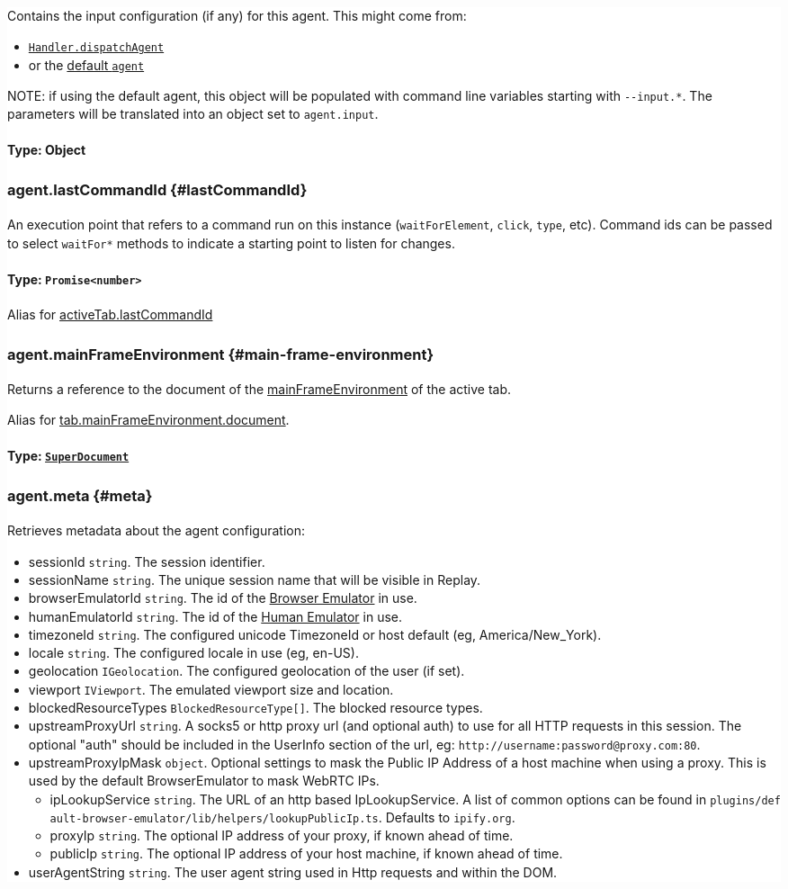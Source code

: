 Contains the input configuration (if any) for this agent. This might come from:

- [`Handler.dispatchAgent`](/docs/basic-interfaces/handler#dispatch-agent)
- or the [default `agent`](#default)

NOTE: if using the default agent, this object will be populated with command line variables starting with `--input.*`. The parameters will be translated into an object set to `agent.input`.

#### **Type**: Object

### agent.lastCommandId {#lastCommandId}

An execution point that refers to a command run on this instance (`waitForElement`, `click`, `type`, etc). Command ids can be passed to select `waitFor*` methods to indicate a starting point to listen for changes.

#### **Type**: `Promise<number>`

Alias for [activeTab.lastCommandId](/docs/basic-interfaces/tab#lastCommandId)

### agent.mainFrameEnvironment {#main-frame-environment}

Returns a reference to the document of the [mainFrameEnvironment](#main-frame-environment) of the active tab.

Alias for [tab.mainFrameEnvironment.document](/docs/basic-interfaces/frame-environment#document).

#### **Type**: [`SuperDocument`](/docs/awaited-dom/super-document)

### agent.meta {#meta}

Retrieves metadata about the agent configuration:

- sessionId `string`. The session identifier.
- sessionName `string`. The unique session name that will be visible in Replay.
- browserEmulatorId `string`. The id of the [Browser Emulator](/docs/plugins/browser-emulators) in use.
- humanEmulatorId `string`. The id of the [Human Emulator](/docs/plugins/human-emulators) in use.
- timezoneId `string`. The configured unicode TimezoneId or host default (eg, America/New_York).
- locale `string`. The configured locale in use (eg, en-US).
- geolocation `IGeolocation`. The configured geolocation of the user (if set).
- viewport `IViewport`. The emulated viewport size and location.
- blockedResourceTypes `BlockedResourceType[]`. The blocked resource types.
- upstreamProxyUrl `string`. A socks5 or http proxy url (and optional auth) to use for all HTTP requests in this session. The optional "auth" should be included in the UserInfo section of the url, eg: `http://username:password@proxy.com:80`.
- upstreamProxyIpMask `object`. Optional settings to mask the Public IP Address of a host machine when using a proxy. This is used by the default BrowserEmulator to mask WebRTC IPs.
  - ipLookupService `string`. The URL of an http based IpLookupService. A list of common options can be found in `plugins/default-browser-emulator/lib/helpers/lookupPublicIp.ts`. Defaults to `ipify.org`.
  - proxyIp `string`. The optional IP address of your proxy, if known ahead of time.
  - publicIp `string`. The optional IP address of your host machine, if known ahead of time.
- userAgentString `string`. The user agent string used in Http requests and within the DOM.
